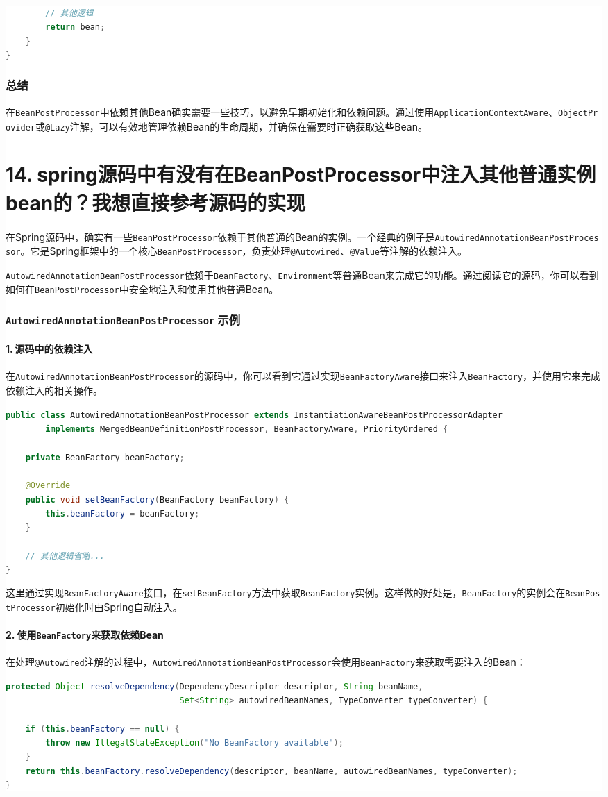 ```java
        // 其他逻辑
        return bean;
    }
}
```

### 总结

在`BeanPostProcessor`中依赖其他Bean确实需要一些技巧，以避免早期初始化和依赖问题。通过使用`ApplicationContextAware`、`ObjectProvider`或`@Lazy`注解，可以有效地管理依赖Bean的生命周期，并确保在需要时正确获取这些Bean。

# 14. spring源码中有没有在BeanPostProcessor中注入其他普通实例bean的？我想直接参考源码的实现
在Spring源码中，确实有一些`BeanPostProcessor`依赖于其他普通的Bean的实例。一个经典的例子是`AutowiredAnnotationBeanPostProcessor`。它是Spring框架中的一个核心`BeanPostProcessor`，负责处理`@Autowired`、`@Value`等注解的依赖注入。

`AutowiredAnnotationBeanPostProcessor`依赖于`BeanFactory`、`Environment`等普通Bean来完成它的功能。通过阅读它的源码，你可以看到如何在`BeanPostProcessor`中安全地注入和使用其他普通Bean。

### `AutowiredAnnotationBeanPostProcessor` 示例

#### 1. **源码中的依赖注入**

在`AutowiredAnnotationBeanPostProcessor`的源码中，你可以看到它通过实现`BeanFactoryAware`接口来注入`BeanFactory`，并使用它来完成依赖注入的相关操作。

```java
public class AutowiredAnnotationBeanPostProcessor extends InstantiationAwareBeanPostProcessorAdapter
        implements MergedBeanDefinitionPostProcessor, BeanFactoryAware, PriorityOrdered {

    private BeanFactory beanFactory;

    @Override
    public void setBeanFactory(BeanFactory beanFactory) {
        this.beanFactory = beanFactory;
    }

    // 其他逻辑省略...
}
```

这里通过实现`BeanFactoryAware`接口，在`setBeanFactory`方法中获取`BeanFactory`实例。这样做的好处是，`BeanFactory`的实例会在`BeanPostProcessor`初始化时由Spring自动注入。

#### 2. **使用`BeanFactory`来获取依赖Bean**

在处理`@Autowired`注解的过程中，`AutowiredAnnotationBeanPostProcessor`会使用`BeanFactory`来获取需要注入的Bean：

```java
protected Object resolveDependency(DependencyDescriptor descriptor, String beanName,
                                   Set<String> autowiredBeanNames, TypeConverter typeConverter) {

    if (this.beanFactory == null) {
        throw new IllegalStateException("No BeanFactory available");
    }
    return this.beanFactory.resolveDependency(descriptor, beanName, autowiredBeanNames, typeConverter);
}
```
